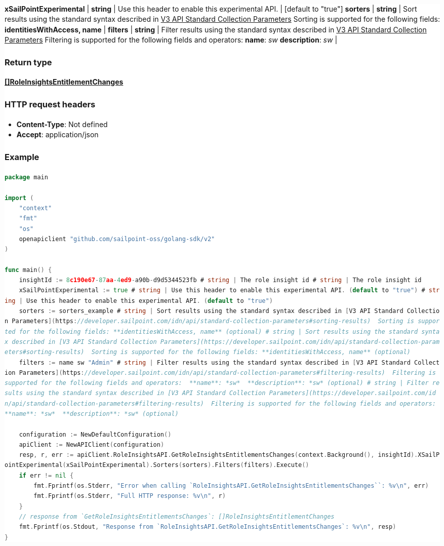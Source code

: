  **xSailPointExperimental** | **string** | Use this header to enable this experimental API. | [default to &quot;true&quot;]
 **sorters** | **string** | Sort results using the standard syntax described in [V3 API Standard Collection Parameters](https://developer.sailpoint.com/idn/api/standard-collection-parameters#sorting-results)  Sorting is supported for the following fields: **identitiesWithAccess, name** | 
 **filters** | **string** | Filter results using the standard syntax described in [V3 API Standard Collection Parameters](https://developer.sailpoint.com/idn/api/standard-collection-parameters#filtering-results)  Filtering is supported for the following fields and operators:  **name**: *sw*  **description**: *sw* | 

### Return type

[**[]RoleInsightsEntitlementChanges**](../models/role-insights-entitlement-changes)

### HTTP request headers

- **Content-Type**: Not defined
- **Accept**: application/json

### Example

```go
package main

import (
	"context"
	"fmt"
	"os"
	openapiclient "github.com/sailpoint-oss/golang-sdk/v2"
)

func main() {
    insightId := 8c190e67-87aa-4ed9-a90b-d9d5344523fb # string | The role insight id # string | The role insight id
    xSailPointExperimental := true # string | Use this header to enable this experimental API. (default to "true") # string | Use this header to enable this experimental API. (default to "true")
    sorters := sorters_example # string | Sort results using the standard syntax described in [V3 API Standard Collection Parameters](https://developer.sailpoint.com/idn/api/standard-collection-parameters#sorting-results)  Sorting is supported for the following fields: **identitiesWithAccess, name** (optional) # string | Sort results using the standard syntax described in [V3 API Standard Collection Parameters](https://developer.sailpoint.com/idn/api/standard-collection-parameters#sorting-results)  Sorting is supported for the following fields: **identitiesWithAccess, name** (optional)
    filters := name sw "Admin" # string | Filter results using the standard syntax described in [V3 API Standard Collection Parameters](https://developer.sailpoint.com/idn/api/standard-collection-parameters#filtering-results)  Filtering is supported for the following fields and operators:  **name**: *sw*  **description**: *sw* (optional) # string | Filter results using the standard syntax described in [V3 API Standard Collection Parameters](https://developer.sailpoint.com/idn/api/standard-collection-parameters#filtering-results)  Filtering is supported for the following fields and operators:  **name**: *sw*  **description**: *sw* (optional)

	configuration := NewDefaultConfiguration()
	apiClient := NewAPIClient(configuration)
	resp, r, err := apiClient.RoleInsightsAPI.GetRoleInsightsEntitlementsChanges(context.Background(), insightId).XSailPointExperimental(xSailPointExperimental).Sorters(sorters).Filters(filters).Execute()
	if err != nil {
		fmt.Fprintf(os.Stderr, "Error when calling `RoleInsightsAPI.GetRoleInsightsEntitlementsChanges``: %v\n", err)
		fmt.Fprintf(os.Stderr, "Full HTTP response: %v\n", r)
	}
	// response from `GetRoleInsightsEntitlementsChanges`: []RoleInsightsEntitlementChanges
	fmt.Fprintf(os.Stdout, "Response from `RoleInsightsAPI.GetRoleInsightsEntitlementsChanges`: %v\n", resp)
}
```